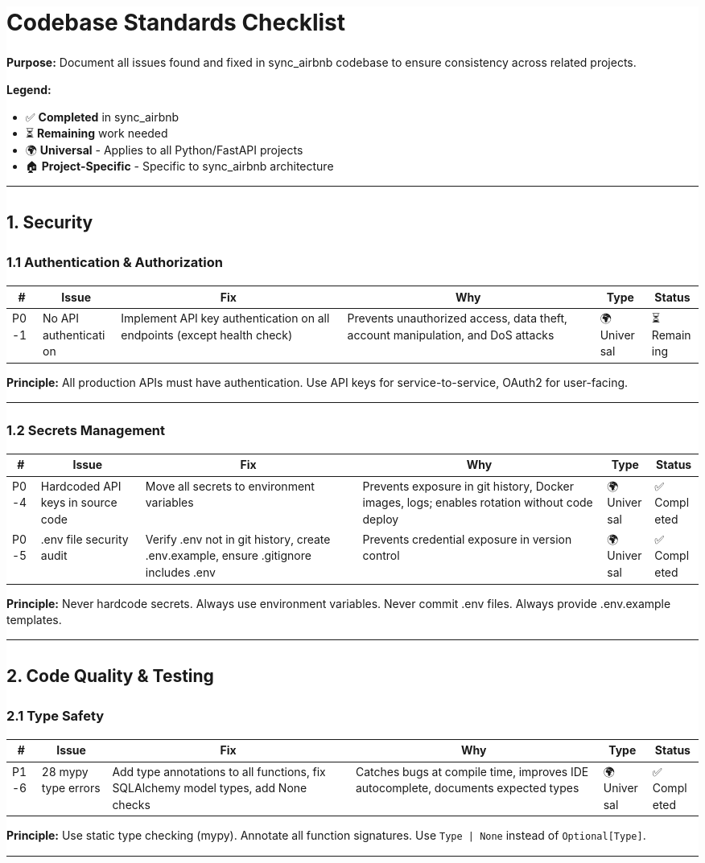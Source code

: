# Codebase Standards Checklist

**Purpose:** Document all issues found and fixed in sync_airbnb codebase to ensure consistency across related projects.

**Legend:**
- ✅ **Completed** in sync_airbnb
- ⏳ **Remaining** work needed
- 🌍 **Universal** - Applies to all Python/FastAPI projects
- 🏠 **Project-Specific** - Specific to sync_airbnb architecture

---

## 1. Security

### 1.1 Authentication & Authorization

| # | Issue | Fix | Why | Type | Status |
|---|-------|-----|-----|------|--------|
| P0-1 | No API authentication | Implement API key authentication on all endpoints (except health check) | Prevents unauthorized access, data theft, account manipulation, and DoS attacks | 🌍 Universal | ⏳ Remaining |

**Principle:** All production APIs must have authentication. Use API keys for service-to-service, OAuth2 for user-facing.

---

### 1.2 Secrets Management

| # | Issue | Fix | Why | Type | Status |
|---|-------|-----|-----|------|--------|
| P0-4 | Hardcoded API keys in source code | Move all secrets to environment variables | Prevents exposure in git history, Docker images, logs; enables rotation without code deploy | 🌍 Universal | ✅ Completed |
| P0-5 | .env file security audit | Verify .env not in git history, create .env.example, ensure .gitignore includes .env | Prevents credential exposure in version control | 🌍 Universal | ✅ Completed |

**Principle:** Never hardcode secrets. Always use environment variables. Never commit .env files. Always provide .env.example templates.

---

## 2. Code Quality & Testing

### 2.1 Type Safety

| # | Issue | Fix | Why | Type | Status |
|---|-------|-----|-----|------|--------|
| P1-6 | 28 mypy type errors | Add type annotations to all functions, fix SQLAlchemy model types, add None checks | Catches bugs at compile time, improves IDE autocomplete, documents expected types | 🌍 Universal | ✅ Completed |

**Principle:** Use static type checking (mypy). Annotate all function signatures. Use `Type | None` instead of `Optional[Type]`.

---
